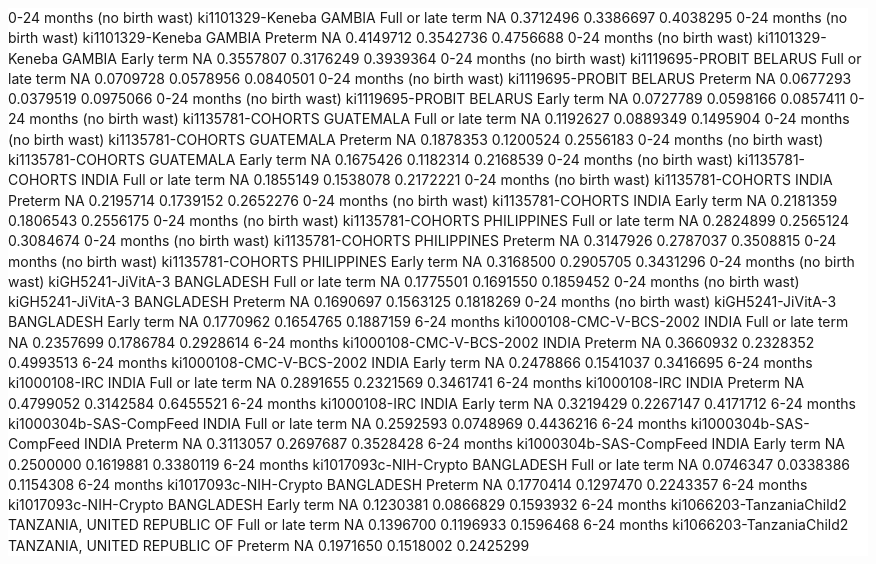 0-24 months (no birth wast)   ki1101329-Keneba           GAMBIA                         Full or late term    NA                0.3712496    0.3386697   0.4038295
0-24 months (no birth wast)   ki1101329-Keneba           GAMBIA                         Preterm              NA                0.4149712    0.3542736   0.4756688
0-24 months (no birth wast)   ki1101329-Keneba           GAMBIA                         Early term           NA                0.3557807    0.3176249   0.3939364
0-24 months (no birth wast)   ki1119695-PROBIT           BELARUS                        Full or late term    NA                0.0709728    0.0578956   0.0840501
0-24 months (no birth wast)   ki1119695-PROBIT           BELARUS                        Preterm              NA                0.0677293    0.0379519   0.0975066
0-24 months (no birth wast)   ki1119695-PROBIT           BELARUS                        Early term           NA                0.0727789    0.0598166   0.0857411
0-24 months (no birth wast)   ki1135781-COHORTS          GUATEMALA                      Full or late term    NA                0.1192627    0.0889349   0.1495904
0-24 months (no birth wast)   ki1135781-COHORTS          GUATEMALA                      Preterm              NA                0.1878353    0.1200524   0.2556183
0-24 months (no birth wast)   ki1135781-COHORTS          GUATEMALA                      Early term           NA                0.1675426    0.1182314   0.2168539
0-24 months (no birth wast)   ki1135781-COHORTS          INDIA                          Full or late term    NA                0.1855149    0.1538078   0.2172221
0-24 months (no birth wast)   ki1135781-COHORTS          INDIA                          Preterm              NA                0.2195714    0.1739152   0.2652276
0-24 months (no birth wast)   ki1135781-COHORTS          INDIA                          Early term           NA                0.2181359    0.1806543   0.2556175
0-24 months (no birth wast)   ki1135781-COHORTS          PHILIPPINES                    Full or late term    NA                0.2824899    0.2565124   0.3084674
0-24 months (no birth wast)   ki1135781-COHORTS          PHILIPPINES                    Preterm              NA                0.3147926    0.2787037   0.3508815
0-24 months (no birth wast)   ki1135781-COHORTS          PHILIPPINES                    Early term           NA                0.3168500    0.2905705   0.3431296
0-24 months (no birth wast)   kiGH5241-JiVitA-3          BANGLADESH                     Full or late term    NA                0.1775501    0.1691550   0.1859452
0-24 months (no birth wast)   kiGH5241-JiVitA-3          BANGLADESH                     Preterm              NA                0.1690697    0.1563125   0.1818269
0-24 months (no birth wast)   kiGH5241-JiVitA-3          BANGLADESH                     Early term           NA                0.1770962    0.1654765   0.1887159
6-24 months                   ki1000108-CMC-V-BCS-2002   INDIA                          Full or late term    NA                0.2357699    0.1786784   0.2928614
6-24 months                   ki1000108-CMC-V-BCS-2002   INDIA                          Preterm              NA                0.3660932    0.2328352   0.4993513
6-24 months                   ki1000108-CMC-V-BCS-2002   INDIA                          Early term           NA                0.2478866    0.1541037   0.3416695
6-24 months                   ki1000108-IRC              INDIA                          Full or late term    NA                0.2891655    0.2321569   0.3461741
6-24 months                   ki1000108-IRC              INDIA                          Preterm              NA                0.4799052    0.3142584   0.6455521
6-24 months                   ki1000108-IRC              INDIA                          Early term           NA                0.3219429    0.2267147   0.4171712
6-24 months                   ki1000304b-SAS-CompFeed    INDIA                          Full or late term    NA                0.2592593    0.0748969   0.4436216
6-24 months                   ki1000304b-SAS-CompFeed    INDIA                          Preterm              NA                0.3113057    0.2697687   0.3528428
6-24 months                   ki1000304b-SAS-CompFeed    INDIA                          Early term           NA                0.2500000    0.1619881   0.3380119
6-24 months                   ki1017093c-NIH-Crypto      BANGLADESH                     Full or late term    NA                0.0746347    0.0338386   0.1154308
6-24 months                   ki1017093c-NIH-Crypto      BANGLADESH                     Preterm              NA                0.1770414    0.1297470   0.2243357
6-24 months                   ki1017093c-NIH-Crypto      BANGLADESH                     Early term           NA                0.1230381    0.0866829   0.1593932
6-24 months                   ki1066203-TanzaniaChild2   TANZANIA, UNITED REPUBLIC OF   Full or late term    NA                0.1396700    0.1196933   0.1596468
6-24 months                   ki1066203-TanzaniaChild2   TANZANIA, UNITED REPUBLIC OF   Preterm              NA                0.1971650    0.1518002   0.2425299